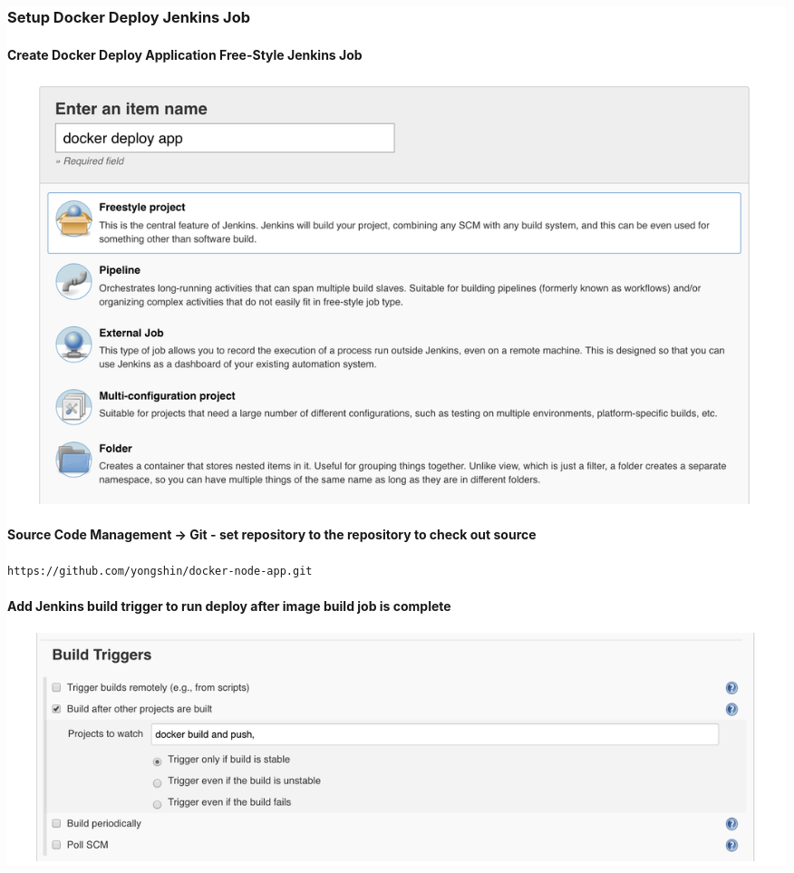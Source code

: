 ### Setup Docker Deploy Jenkins Job

#### Create Docker Deploy Application Free-Style Jenkins Job
![Docker Create Job](images/jenkins-create-job-deploy.png?raw=true)

#### Source Code Management -> Git - set repository to the repository to check out source
```
https://github.com/yongshin/docker-node-app.git
```

#### Add Jenkins build trigger to run deploy after image build job is complete
![Jenkins Build Trigger](images/jenkins-build-trigger.png?raw=true)

